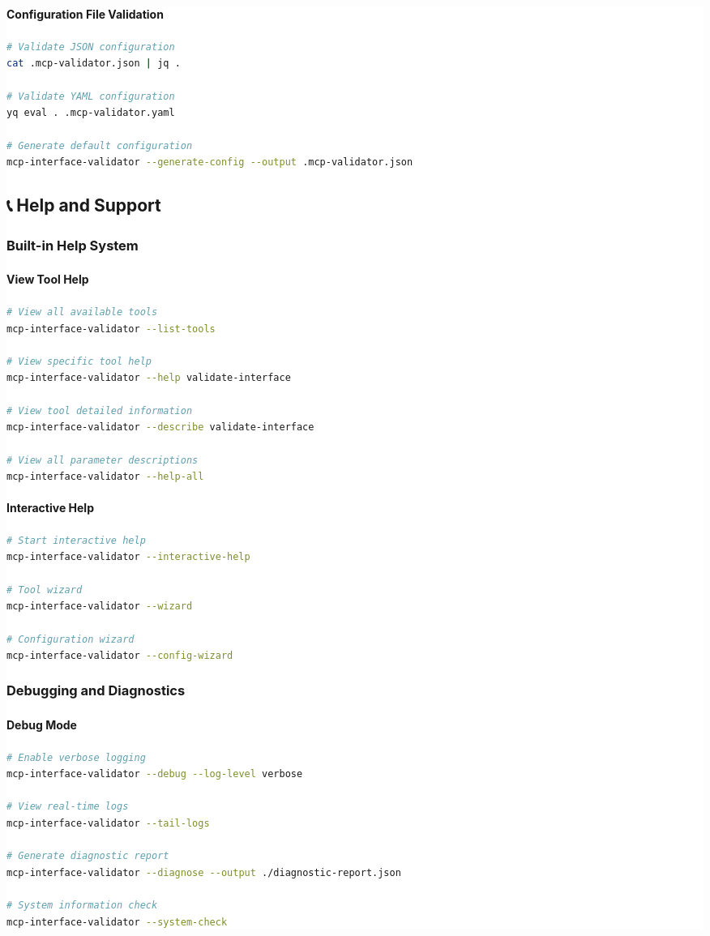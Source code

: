 #### Configuration File Validation
```bash
# Validate JSON configuration
cat .mcp-validator.json | jq .

# Validate YAML configuration
yq eval . .mcp-validator.yaml

# Generate default configuration
mcp-interface-validator --generate-config --output .mcp-validator.json
```

## 📞 Help and Support

### Built-in Help System

#### View Tool Help
```bash
# View all available tools
mcp-interface-validator --list-tools

# View specific tool help
mcp-interface-validator --help validate-interface

# View tool detailed information
mcp-interface-validator --describe validate-interface

# View all parameter descriptions
mcp-interface-validator --help-all
```

#### Interactive Help
```bash
# Start interactive help
mcp-interface-validator --interactive-help

# Tool wizard
mcp-interface-validator --wizard

# Configuration wizard
mcp-interface-validator --config-wizard
```

### Debugging and Diagnostics

#### Debug Mode
```bash
# Enable verbose logging
mcp-interface-validator --debug --log-level verbose

# View real-time logs
mcp-interface-validator --tail-logs

# Generate diagnostic report
mcp-interface-validator --diagnose --output ./diagnostic-report.json

# System information check
mcp-interface-validator --system-check
```
